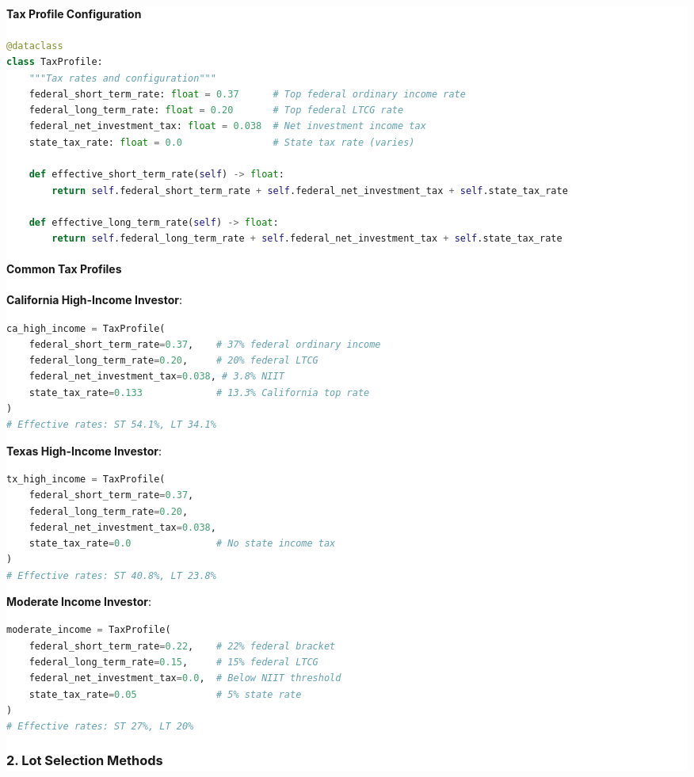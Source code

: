 #### Tax Profile Configuration
```python
@dataclass
class TaxProfile:
    """Tax rates and configuration"""
    federal_short_term_rate: float = 0.37      # Top federal ordinary income rate
    federal_long_term_rate: float = 0.20       # Top federal LTCG rate
    federal_net_investment_tax: float = 0.038  # Net investment income tax
    state_tax_rate: float = 0.0                # State tax rate (varies)
    
    def effective_short_term_rate(self) -> float:
        return self.federal_short_term_rate + self.federal_net_investment_tax + self.state_tax_rate
    
    def effective_long_term_rate(self) -> float:
        return self.federal_long_term_rate + self.federal_net_investment_tax + self.state_tax_rate
```

#### Common Tax Profiles

**California High-Income Investor**:
```python
ca_high_income = TaxProfile(
    federal_short_term_rate=0.37,    # 37% federal ordinary income
    federal_long_term_rate=0.20,     # 20% federal LTCG
    federal_net_investment_tax=0.038, # 3.8% NIIT
    state_tax_rate=0.133             # 13.3% California top rate
)
# Effective rates: ST 54.1%, LT 34.1%
```

**Texas High-Income Investor**:
```python
tx_high_income = TaxProfile(
    federal_short_term_rate=0.37,
    federal_long_term_rate=0.20,
    federal_net_investment_tax=0.038,
    state_tax_rate=0.0               # No state income tax
)
# Effective rates: ST 40.8%, LT 23.8%
```

**Moderate Income Investor**:
```python
moderate_income = TaxProfile(
    federal_short_term_rate=0.22,    # 22% federal bracket
    federal_long_term_rate=0.15,     # 15% federal LTCG
    federal_net_investment_tax=0.0,  # Below NIIT threshold
    state_tax_rate=0.05              # 5% state rate
)
# Effective rates: ST 27%, LT 20%
```

### 2. Lot Selection Methods
